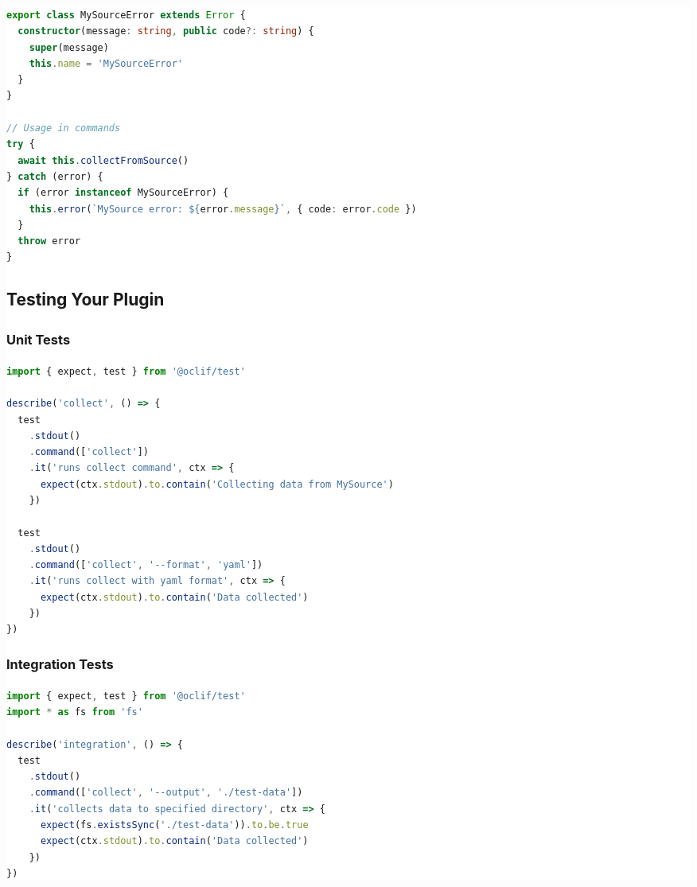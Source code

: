 ```typescript
export class MySourceError extends Error {
  constructor(message: string, public code?: string) {
    super(message)
    this.name = 'MySourceError'
  }
}

// Usage in commands
try {
  await this.collectFromSource()
} catch (error) {
  if (error instanceof MySourceError) {
    this.error(`MySource error: ${error.message}`, { code: error.code })
  }
  throw error
}
```

## Testing Your Plugin

### Unit Tests

```typescript
import { expect, test } from '@oclif/test'

describe('collect', () => {
  test
    .stdout()
    .command(['collect'])
    .it('runs collect command', ctx => {
      expect(ctx.stdout).to.contain('Collecting data from MySource')
    })

  test
    .stdout()
    .command(['collect', '--format', 'yaml'])
    .it('runs collect with yaml format', ctx => {
      expect(ctx.stdout).to.contain('Data collected')
    })
})
```

### Integration Tests

```typescript
import { expect, test } from '@oclif/test'
import * as fs from 'fs'

describe('integration', () => {
  test
    .stdout()
    .command(['collect', '--output', './test-data'])
    .it('collects data to specified directory', ctx => {
      expect(fs.existsSync('./test-data')).to.be.true
      expect(ctx.stdout).to.contain('Data collected')
    })
})
```
